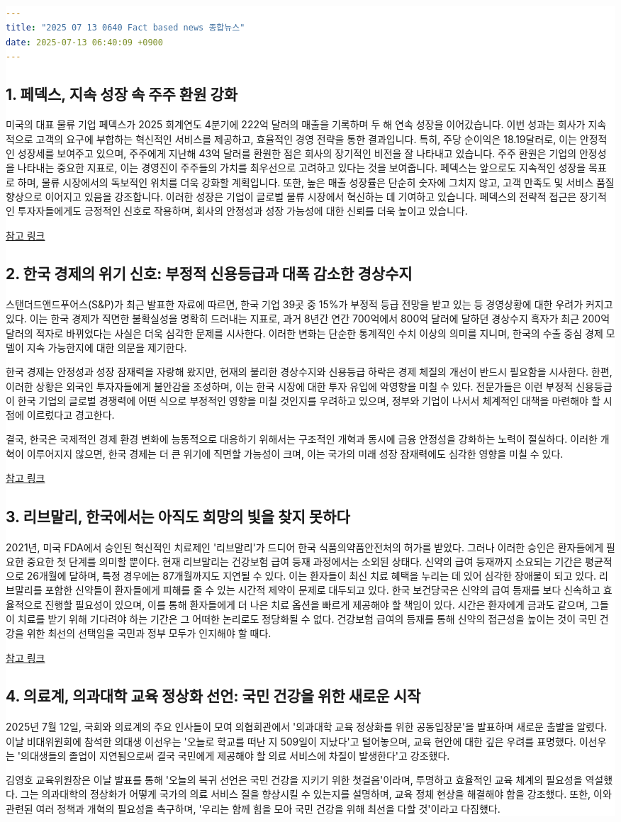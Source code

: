 ```yaml
---
title: "2025 07 13 0640 Fact based news 종합뉴스"
date: 2025-07-13 06:40:09 +0900
---
```

## 1. 페덱스, 지속 성장 속 주주 환원 강화

미국의 대표 물류 기업 페덱스가 2025 회계연도 4분기에 222억 달러의 매출을 기록하며 두 해 연속 성장을 이어갔습니다. 이번 성과는 회사가 지속적으로 고객의 요구에 부합하는 혁신적인 서비스를 제공하고, 효율적인 경영 전략을 통한 결과입니다. 특히, 주당 순이익은 18.19달러로, 이는 안정적인 성장세를 보여주고 있으며, 주주에게 지난해 43억 달러를 환원한 점은 회사의 장기적인 비전을 잘 나타내고 있습니다. 주주 환원은 기업의 안정성을 나타내는 중요한 지표로, 이는 경영진이 주주들의 가치를 최우선으로 고려하고 있다는 것을 보여줍니다. 페덱스는 앞으로도 지속적인 성장을 목표로 하며, 물류 시장에서의 독보적인 위치를 더욱 강화할 계획입니다. 또한, 높은 매출 성장률은 단순히 숫자에 그치지 않고, 고객 만족도 및 서비스 품질 향상으로 이어지고 있음을 강조합니다. 이러한 성장은 기업이 글로벌 물류 시장에서 혁신하는 데 기여하고 있습니다. 페덱스의 전략적 접근은 장기적인 투자자들에게도 긍정적인 신호로 작용하며, 회사의 안정성과 성장 가능성에 대한 신뢰를 더욱 높이고 있습니다.

[참고 링크](https://www.chosun.com/economy/weeklybiz/2025/07/10/KS5K5WHYGFHYVCSALL654WXMXQ/)

## 2. 한국 경제의 위기 신호: 부정적 신용등급과 대폭 감소한 경상수지

스탠더드앤드푸어스(S&P)가 최근 발표한 자료에 따르면, 한국 기업 39곳 중 15%가 부정적 등급 전망을 받고 있는 등 경영상황에 대한 우려가 커지고 있다. 이는 한국 경제가 직면한 불확실성을 명확히 드러내는 지표로, 과거 8년간 연간 700억에서 800억 달러에 달하던 경상수지 흑자가 최근 200억 달러의 적자로 바뀌었다는 사실은 더욱 심각한 문제를 시사한다. 이러한 변화는 단순한 통계적인 수치 이상의 의미를 지니며, 한국의 수출 중심 경제 모델이 지속 가능한지에 대한 의문을 제기한다.

한국 경제는 안정성과 성장 잠재력을 자랑해 왔지만, 현재의 불리한 경상수지와 신용등급 하락은 경제 체질의 개선이 반드시 필요함을 시사한다. 한편, 이러한 상황은 외국인 투자자들에게 불안감을 조성하며, 이는 한국 시장에 대한 투자 유입에 악영향을 미칠 수 있다. 전문가들은 이런 부정적 신용등급이 한국 기업의 글로벌 경쟁력에 어떤 식으로 부정적인 영향을 미칠 것인지를 우려하고 있으며, 정부와 기업이 나서서 체계적인 대책을 마련해야 할 시점에 이르렀다고 경고한다.

결국, 한국은 국제적인 경제 환경 변화에 능동적으로 대응하기 위해서는 구조적인 개혁과 동시에 금융 안정성을 강화하는 노력이 절실하다. 이러한 개혁이 이루어지지 않으면, 한국 경제는 더 큰 위기에 직면할 가능성이 크며, 이는 국가의 미래 성장 잠재력에도 심각한 영향을 미칠 수 있다.

[참고 링크](https://www.chosun.com/economy/weeklybiz/2025/07/10/26S2J3G3AVAZ3KTSQIIUPRRK7Q/)

## 3. 리브말리, 한국에서는 아직도 희망의 빛을 찾지 못하다

2021년, 미국 FDA에서 승인된 혁신적인 치료제인 '리브말리'가 드디어 한국 식품의약품안전처의 허가를 받았다. 그러나 이러한 승인은 환자들에게 필요한 중요한 첫 단계를 의미할 뿐이다. 현재 리브말리는 건강보험 급여 등재 과정에서는 소외된 상태다. 신약의 급여 등재까지 소요되는 기간은 평균적으로 26개월에 달하며, 특정 경우에는 87개월까지도 지연될 수 있다. 이는 환자들이 최신 치료 혜택을 누리는 데 있어 심각한 장애물이 되고 있다. 리브말리를 포함한 신약들이 환자들에게 피해를 줄 수 있는 시간적 제약이 문제로 대두되고 있다. 한국 보건당국은 신약의 급여 등재를 보다 신속하고 효율적으로 진행할 필요성이 있으며, 이를 통해 환자들에게 더 나은 치료 옵션을 빠르게 제공해야 할 책임이 있다. 시간은 환자에게 금과도 같으며, 그들이 치료를 받기 위해 기다려야 하는 기간은 그 어떠한 논리로도 정당화될 수 없다. 건강보험 급여의 등재를 통해 신약의 접근성을 높이는 것이 국민 건강을 위한 최선의 선택임을 국민과 정부 모두가 인지해야 할 때다.

[참고 링크](http://www.bosa.co.kr/news/articleView.html?idxno=2253082)

## 4. 의료계, 의과대학 교육 정상화 선언: 국민 건강을 위한 새로운 시작

2025년 7월 12일, 국회와 의료계의 주요 인사들이 모여 의협회관에서 '의과대학 교육 정상화를 위한 공동입장문'을 발표하며 새로운 출발을 알렸다. 이날 비대위원회에 참석한 의대생 이선우는 '오늘로 학교를 떠난 지 509일이 지났다'고 털어놓으며, 교육 현안에 대한 깊은 우려를 표명했다. 이선우는 '의대생들의 졸업이 지연됨으로써 결국 국민에게 제공해야 할 의료 서비스에 차질이 발생한다'고 강조했다.

김영호 교육위원장은 이날 발표를 통해 '오늘의 복귀 선언은 국민 건강을 지키기 위한 첫걸음'이라며, 투명하고 효율적인 교육 체계의 필요성을 역설했다. 그는 의과대학의 정상화가 어떻게 국가의 의료 서비스 질을 향상시킬 수 있는지를 설명하며, 교육 정체 현상을 해결해야 함을 강조했다. 또한, 이와 관련된 여러 정책과 개혁의 필요성을 촉구하며, '우리는 함께 힘을 모아 국민 건강을 위해 최선을 다할 것'이라고 다짐했다.
